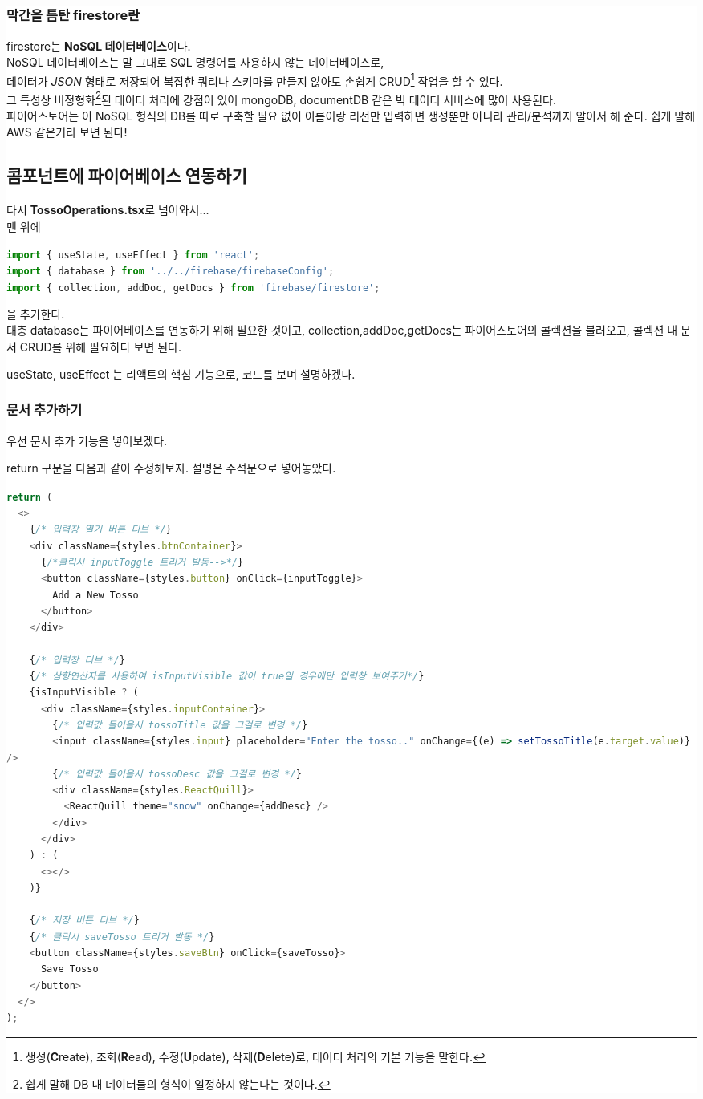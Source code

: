 ### 막간을 틈탄 firestore란

firestore는 **NoSQL 데이터베이스**이다.  
NoSQL 데이터베이스는 말 그대로 SQL 명령어를 사용하지 않는 데이터베이스로,  
데이터가 _JSON_ 형태로 저장되어 복잡한 쿼리나 스키마를 만들지 않아도 손쉽게 CRUD[^3] 작업을 할 수 있다.  
그 특성상 비정형화[^4]된 데이터 처리에 강점이 있어 mongoDB, documentDB 같은 빅 데이터 서비스에 많이 사용된다.  
파이어스토어는 이 NoSQL 형식의 DB를 따로 구축할 필요 없이 이름이랑 리전만 입력하면 생성뿐만 아니라 관리/분석까지 알아서 해 준다. 쉽게 말해 AWS 같은거라 보면 된다!

## 콤포넌트에 파이어베이스 연동하기

다시 **TossoOperations.tsx**로 넘어와서...  
맨 위에

```javascript
import { useState, useEffect } from 'react';
import { database } from '../../firebase/firebaseConfig';
import { collection, addDoc, getDocs } from 'firebase/firestore';
```

을 추가한다.  
대충 database는 파이어베이스를 연동하기 위해 필요한 것이고,
collection,addDoc,getDocs는 파이어스토어의 콜렉션을 불러오고, 콜렉션 내 문서 CRUD를 위해 필요하다 보면 된다.

useState, useEffect 는 리액트의 핵심 기능으로, 코드를 보며 설명하겠다.

### 문서 추가하기

우선 문서 추가 기능을 넣어보겠다.

return 구문을 다음과 같이 수정해보자. 설명은 주석문으로 넣어놓았다.

```javascript
return (
  <>
    {/* 입력창 열기 버튼 디브 */}
    <div className={styles.btnContainer}>
      {/*클릭시 inputToggle 트리거 발동-->*/}
      <button className={styles.button} onClick={inputToggle}>
        Add a New Tosso
      </button>
    </div>

    {/* 입력창 디브 */}
    {/* 삼항연산자를 사용하여 isInputVisible 값이 true일 경우에만 입력창 보여주기*/}
    {isInputVisible ? (
      <div className={styles.inputContainer}>
        {/* 입력값 들어올시 tossoTitle 값을 그걸로 변경 */}
        <input className={styles.input} placeholder="Enter the tosso.." onChange={(e) => setTossoTitle(e.target.value)} />
        {/* 입력값 들어올시 tossoDesc 값을 그걸로 변경 */}
        <div className={styles.ReactQuill}>
          <ReactQuill theme="snow" onChange={addDesc} />
        </div>
      </div>
    ) : (
      <></>
    )}

    {/* 저장 버튼 디브 */}
    {/* 클릭시 saveTosso 트리거 발동 */}
    <button className={styles.saveBtn} onClick={saveTosso}>
      Save Tosso
    </button>
  </>
);
```


[^1]: 개인이나 회사 등이 개발한 기능을 다른 사람들이 편리하게 사용할 수 있도록 제공하는 기능이다. 예로 웹사이트에 지도를 표시하고 싶은데, 지도를 직접 만드는 것보다 구글에서 제공하는 지도 API를 사용하면 훨~씬 빠르고 간단하게 구현할 수 있다.
[^2]: 정확히는 jsx라는, 자바스크립트에서 지원하는 html 비스무리한 문법이다. 리액트에서는 콤포넌트에 return(<jsx 문법>) 을 사용하여 html을 구현한다.
[^3]: 생성(**C**reate), 조회(**R**ead), 수정(**U**pdate), 삭제(**D**elete)로, 데이터 처리의 기본 기능을 말한다.
[^4]: 쉽게 말해 DB 내 데이터들의 형식이 일정하지 않는다는 것이다.